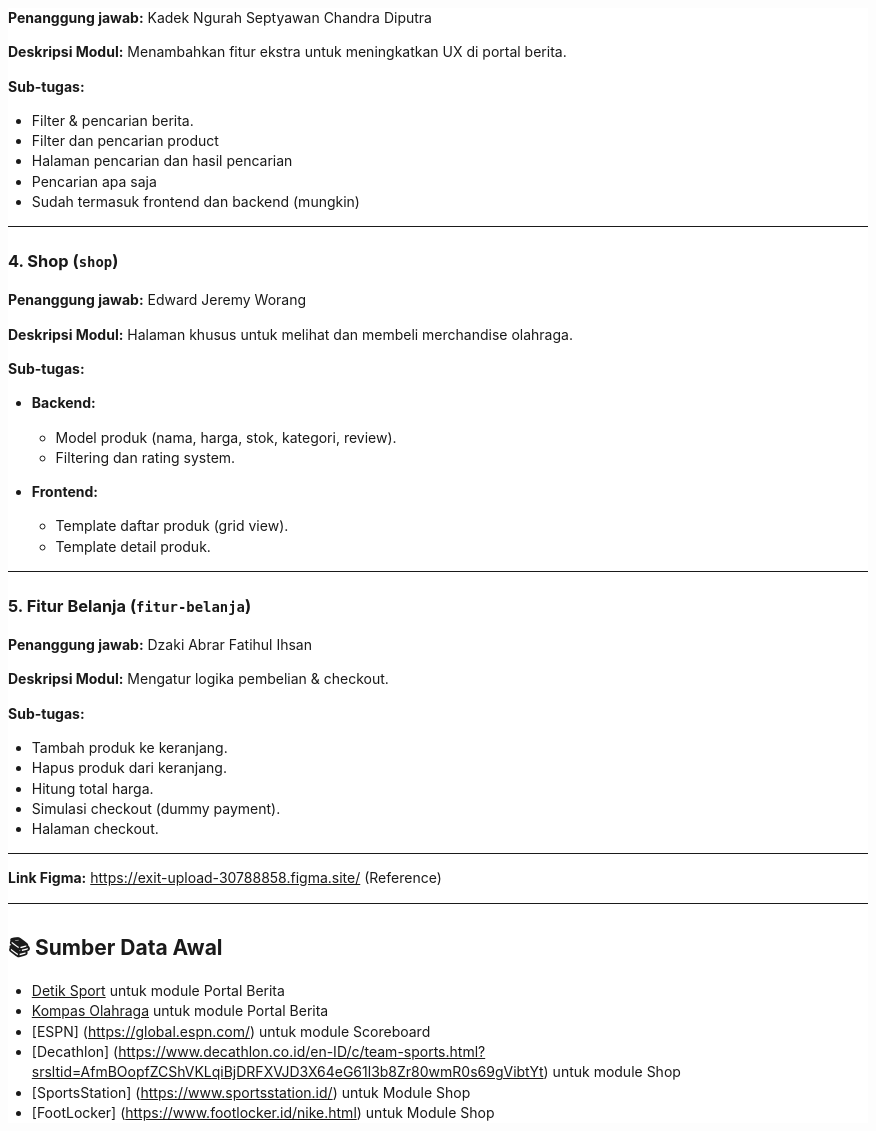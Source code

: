 **Penanggung jawab:** Kadek Ngurah Septyawan Chandra Diputra

**Deskripsi Modul:** Menambahkan fitur ekstra untuk meningkatkan UX di portal berita.

**Sub-tugas:**


* Filter & pencarian berita.
* Filter dan pencarian product
* Halaman pencarian dan hasil pencarian
* Pencarian apa saja
* Sudah termasuk frontend dan backend (mungkin)



---
### 4. **Shop (`shop`)**

**Penanggung jawab:** Edward Jeremy Worang

**Deskripsi Modul:** Halaman khusus untuk melihat dan membeli merchandise olahraga.

**Sub-tugas:**

* **Backend:**

  * Model produk (nama, harga, stok, kategori, review).
  * Filtering dan rating system.
* **Frontend:**

  * Template daftar produk (grid view).
  * Template detail produk.

---

### 5. **Fitur Belanja (`fitur-belanja`)**

**Penanggung jawab:** Dzaki Abrar Fatihul Ihsan

**Deskripsi Modul:** Mengatur logika pembelian & checkout.

**Sub-tugas:**

* Tambah produk ke keranjang.
* Hapus produk dari keranjang.
* Hitung total harga.
* Simulasi checkout (dummy payment).
* Halaman checkout.
---

**Link Figma:**
https://exit-upload-30788858.figma.site/ (Reference)

---
## 📚 Sumber Data Awal
- [Detik Sport](https://sport.detik.com/) untuk module Portal Berita
- [Kompas Olahraga](https://olahraga.kompas.com/) untuk module Portal Berita
- [ESPN] (https://global.espn.com/)  untuk module Scoreboard
- [Decathlon] (https://www.decathlon.co.id/en-ID/c/team-sports.html?srsltid=AfmBOopfZCShVKLqiBjDRFXVJD3X64eG61l3b8Zr80wmR0s69gVibtYt) untuk module Shop
- [SportsStation] (https://www.sportsstation.id/) untuk Module Shop
- [FootLocker] (https://www.footlocker.id/nike.html) untuk Module Shop

